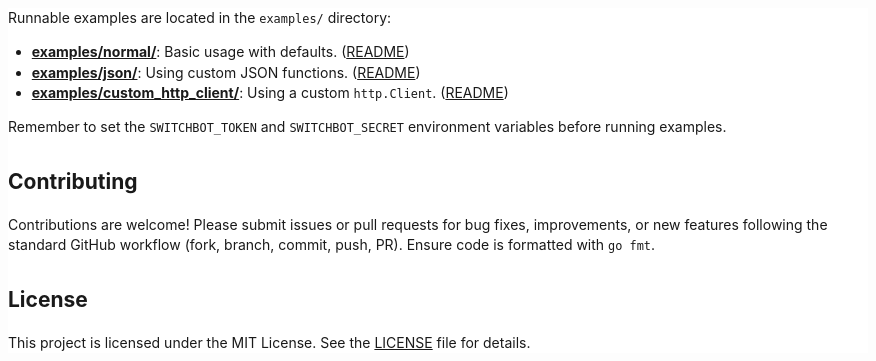 Runnable examples are located in the `examples/` directory:

-   **[examples/normal/](./examples/normal/)**: Basic usage with defaults. ([README](./examples/normal/README.md))
-   **[examples/json/](./examples/json/)**: Using custom JSON functions. ([README](./examples/json/README.md))
-   **[examples/custom_http_client/](./examples/custom_http_client/)**: Using a custom `http.Client`. ([README](./examples/custom_http_client/README.md))

Remember to set the `SWITCHBOT_TOKEN` and `SWITCHBOT_SECRET` environment variables before running examples.

## Contributing

Contributions are welcome! Please submit issues or pull requests for bug fixes, improvements, or new features following the standard GitHub workflow (fork, branch, commit, push, PR). Ensure code is formatted with `go fmt`.

## License

This project is licensed under the MIT License. See the [LICENSE](./LICENSE) file for details.